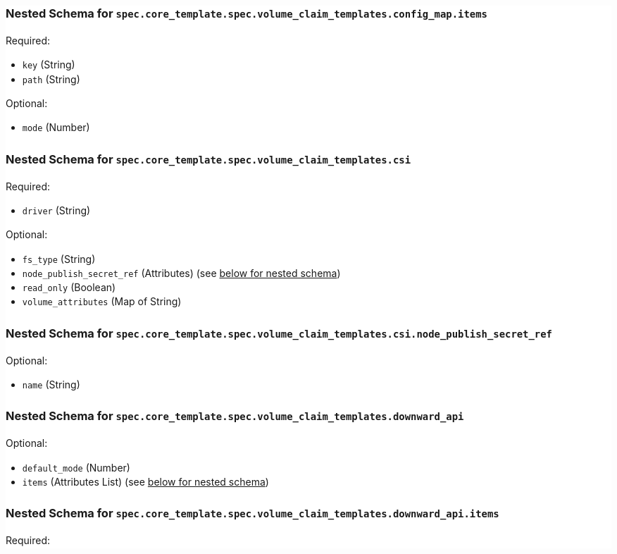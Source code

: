 <a id="nestedatt--spec--core_template--spec--volume_claim_templates--config_map--items"></a>
### Nested Schema for `spec.core_template.spec.volume_claim_templates.config_map.items`

Required:

- `key` (String)
- `path` (String)

Optional:

- `mode` (Number)



<a id="nestedatt--spec--core_template--spec--volume_claim_templates--csi"></a>
### Nested Schema for `spec.core_template.spec.volume_claim_templates.csi`

Required:

- `driver` (String)

Optional:

- `fs_type` (String)
- `node_publish_secret_ref` (Attributes) (see [below for nested schema](#nestedatt--spec--core_template--spec--volume_claim_templates--csi--node_publish_secret_ref))
- `read_only` (Boolean)
- `volume_attributes` (Map of String)

<a id="nestedatt--spec--core_template--spec--volume_claim_templates--csi--node_publish_secret_ref"></a>
### Nested Schema for `spec.core_template.spec.volume_claim_templates.csi.node_publish_secret_ref`

Optional:

- `name` (String)



<a id="nestedatt--spec--core_template--spec--volume_claim_templates--downward_api"></a>
### Nested Schema for `spec.core_template.spec.volume_claim_templates.downward_api`

Optional:

- `default_mode` (Number)
- `items` (Attributes List) (see [below for nested schema](#nestedatt--spec--core_template--spec--volume_claim_templates--downward_api--items))

<a id="nestedatt--spec--core_template--spec--volume_claim_templates--downward_api--items"></a>
### Nested Schema for `spec.core_template.spec.volume_claim_templates.downward_api.items`

Required:
